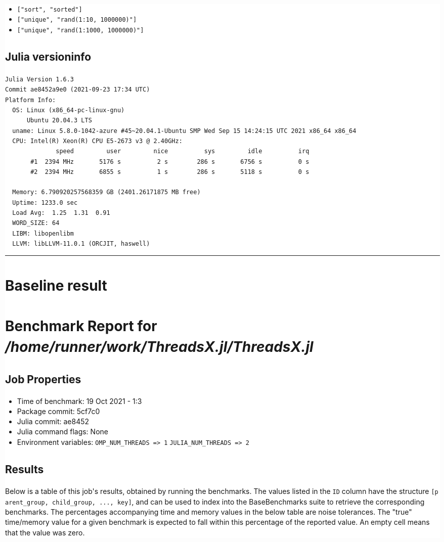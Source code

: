 - `["sort", "sorted"]`
- `["unique", "rand(1:10, 1000000)"]`
- `["unique", "rand(1:1000, 1000000)"]`

## Julia versioninfo
```
Julia Version 1.6.3
Commit ae8452a9e0 (2021-09-23 17:34 UTC)
Platform Info:
  OS: Linux (x86_64-pc-linux-gnu)
      Ubuntu 20.04.3 LTS
  uname: Linux 5.8.0-1042-azure #45~20.04.1-Ubuntu SMP Wed Sep 15 14:24:15 UTC 2021 x86_64 x86_64
  CPU: Intel(R) Xeon(R) CPU E5-2673 v3 @ 2.40GHz: 
              speed         user         nice          sys         idle          irq
       #1  2394 MHz       5176 s          2 s        286 s       6756 s          0 s
       #2  2394 MHz       6855 s          1 s        286 s       5118 s          0 s
       
  Memory: 6.790920257568359 GB (2401.26171875 MB free)
  Uptime: 1233.0 sec
  Load Avg:  1.25  1.31  0.91
  WORD_SIZE: 64
  LIBM: libopenlibm
  LLVM: libLLVM-11.0.1 (ORCJIT, haswell)
```

---
# Baseline result
# Benchmark Report for */home/runner/work/ThreadsX.jl/ThreadsX.jl*

## Job Properties
* Time of benchmark: 19 Oct 2021 - 1:3
* Package commit: 5cf7c0
* Julia commit: ae8452
* Julia command flags: None
* Environment variables: `OMP_NUM_THREADS => 1` `JULIA_NUM_THREADS => 2`

## Results
Below is a table of this job's results, obtained by running the benchmarks.
The values listed in the `ID` column have the structure `[parent_group, child_group, ..., key]`, and can be used to
index into the BaseBenchmarks suite to retrieve the corresponding benchmarks.
The percentages accompanying time and memory values in the below table are noise tolerances. The "true"
time/memory value for a given benchmark is expected to fall within this percentage of the reported value.
An empty cell means that the value was zero.
